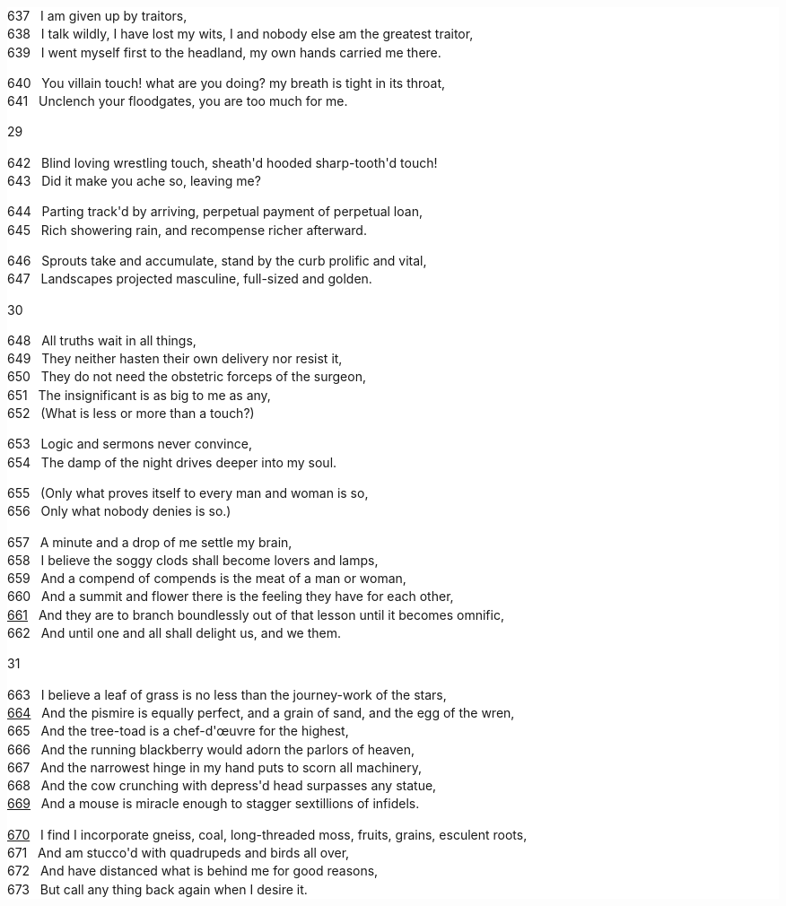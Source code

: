 637   I am given up by traitors,  
638   I talk wildly, I have lost my wits, I and nobody else am the greatest traitor,  
639   I went myself first to the headland, my own hands carried me there.

640   You villain touch! what are you doing? my breath is tight in its throat,  
641   Unclench your floodgates, you are too much for me.

29

642   Blind loving wrestling touch, sheath'd hooded sharp-tooth'd touch!  
643   Did it make you ache so, leaving me?

644   Parting track'd by arriving, perpetual payment of perpetual loan,  
645   Rich showering rain, and recompense richer afterward.

646   Sprouts take and accumulate, stand by the curb prolific and vital,  
647   Landscapes projected masculine, full-sized and golden.

30

648   All truths wait in all things,  
649   They neither hasten their own delivery nor resist it,  
650   They do not need the obstetric forceps of the surgeon,  
651   The insignificant is as big to me as any,  
652   (What is less or more than a touch?)

653   Logic and sermons never convince,  
654   The damp of the night drives deeper into my soul.

655   (Only what proves itself to every man and woman is so,  
656   Only what nobody denies is so.)

657   A minute and a drop of me settle my brain,  
658   I believe the soggy clods shall become lovers and lamps,  
659   And a compend of compends is the meat of a man or woman,  
660   And a summit and flower there is the feeling they have for each other,  
[661](https://depts.washington.edu/lsearlec/TEXTS/WHITMAN/SONGSELF.HTM#661n)   And they are to branch boundlessly out of that lesson until it becomes omnific,  
662   And until one and all shall delight us, and we them.

31

663   I believe a leaf of grass is no less than the journey-work of the stars,  
[664](https://depts.washington.edu/lsearlec/TEXTS/WHITMAN/SONGSELF.HTM#664n)   And the pismire is equally perfect, and a grain of sand, and the egg of the wren,  
665   And the tree-toad is a chef-d'œuvre for the highest,  
666   And the running blackberry would adorn the parlors of heaven,  
667   And the narrowest hinge in my hand puts to scorn all machinery,  
668   And the cow crunching with depress'd head surpasses any statue,  
[669](https://depts.washington.edu/lsearlec/TEXTS/WHITMAN/SONGSELF.HTM#669n)   And a mouse is miracle enough to stagger sextillions of infidels.

[670](https://depts.washington.edu/lsearlec/TEXTS/WHITMAN/SONGSELF.HTM#670n)   I find I incorporate gneiss, coal, long-threaded moss, fruits, grains, esculent roots,  
671   And am stucco'd with quadrupeds and birds all over,  
672   And have distanced what is behind me for good reasons,  
673   But call any thing back again when I desire it.
